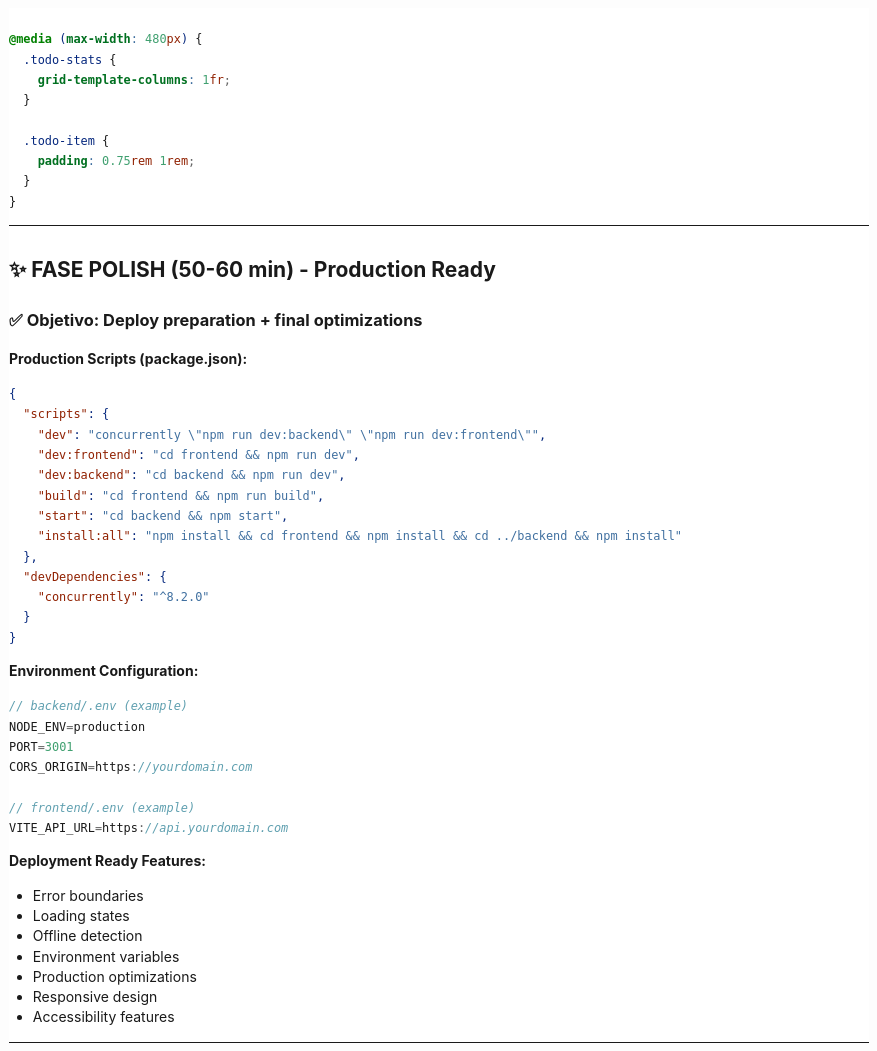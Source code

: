 ```css

@media (max-width: 480px) {
  .todo-stats {
    grid-template-columns: 1fr;
  }

  .todo-item {
    padding: 0.75rem 1rem;
  }
}
```

---

## ✨ FASE POLISH (50-60 min) - Production Ready

### ✅ Objetivo: Deploy preparation + final optimizations

**Production Scripts (package.json):**

```json
{
  "scripts": {
    "dev": "concurrently \"npm run dev:backend\" \"npm run dev:frontend\"",
    "dev:frontend": "cd frontend && npm run dev",
    "dev:backend": "cd backend && npm run dev",
    "build": "cd frontend && npm run build",
    "start": "cd backend && npm start",
    "install:all": "npm install && cd frontend && npm install && cd ../backend && npm install"
  },
  "devDependencies": {
    "concurrently": "^8.2.0"
  }
}
```

**Environment Configuration:**

```javascript
// backend/.env (example)
NODE_ENV=production
PORT=3001
CORS_ORIGIN=https://yourdomain.com

// frontend/.env (example)
VITE_API_URL=https://api.yourdomain.com
```

**Deployment Ready Features:**

- Error boundaries
- Loading states
- Offline detection
- Environment variables
- Production optimizations
- Responsive design
- Accessibility features

---